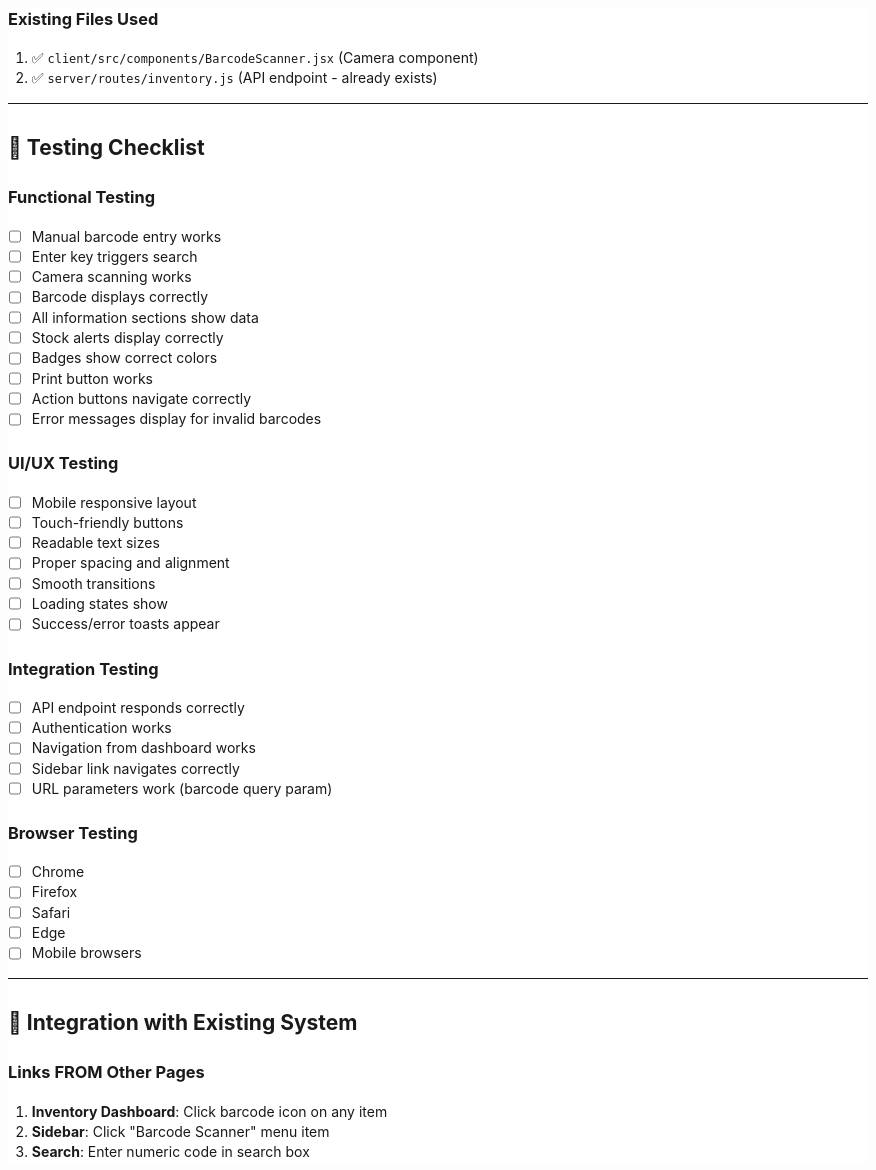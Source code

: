 ### Existing Files Used
1. ✅ `client/src/components/BarcodeScanner.jsx` (Camera component)
2. ✅ `server/routes/inventory.js` (API endpoint - already exists)

---

## 🎯 Testing Checklist

### Functional Testing
- [ ] Manual barcode entry works
- [ ] Enter key triggers search
- [ ] Camera scanning works
- [ ] Barcode displays correctly
- [ ] All information sections show data
- [ ] Stock alerts display correctly
- [ ] Badges show correct colors
- [ ] Print button works
- [ ] Action buttons navigate correctly
- [ ] Error messages display for invalid barcodes

### UI/UX Testing
- [ ] Mobile responsive layout
- [ ] Touch-friendly buttons
- [ ] Readable text sizes
- [ ] Proper spacing and alignment
- [ ] Smooth transitions
- [ ] Loading states show
- [ ] Success/error toasts appear

### Integration Testing
- [ ] API endpoint responds correctly
- [ ] Authentication works
- [ ] Navigation from dashboard works
- [ ] Sidebar link navigates correctly
- [ ] URL parameters work (barcode query param)

### Browser Testing
- [ ] Chrome
- [ ] Firefox
- [ ] Safari
- [ ] Edge
- [ ] Mobile browsers

---

## 🔄 Integration with Existing System

### Links FROM Other Pages
1. **Inventory Dashboard**: Click barcode icon on any item
2. **Sidebar**: Click "Barcode Scanner" menu item
3. **Search**: Enter numeric code in search box
